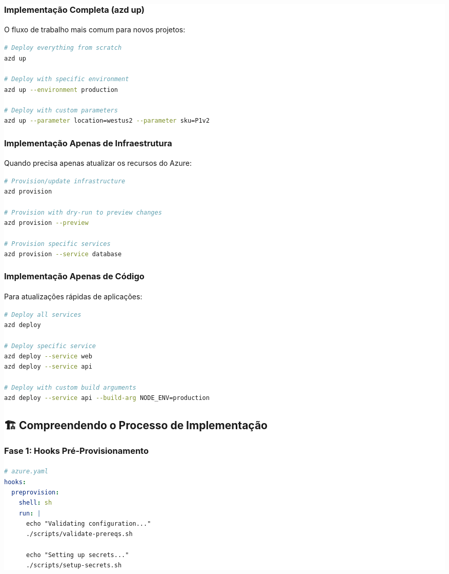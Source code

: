 ### Implementação Completa (azd up)
O fluxo de trabalho mais comum para novos projetos:
```bash
# Deploy everything from scratch
azd up

# Deploy with specific environment
azd up --environment production

# Deploy with custom parameters
azd up --parameter location=westus2 --parameter sku=P1v2
```

### Implementação Apenas de Infraestrutura
Quando precisa apenas atualizar os recursos do Azure:
```bash
# Provision/update infrastructure
azd provision

# Provision with dry-run to preview changes
azd provision --preview

# Provision specific services
azd provision --service database
```

### Implementação Apenas de Código
Para atualizações rápidas de aplicações:
```bash
# Deploy all services
azd deploy

# Deploy specific service
azd deploy --service web
azd deploy --service api

# Deploy with custom build arguments
azd deploy --service api --build-arg NODE_ENV=production
```

## 🏗️ Compreendendo o Processo de Implementação

### Fase 1: Hooks Pré-Provisionamento
```yaml
# azure.yaml
hooks:
  preprovision:
    shell: sh
    run: |
      echo "Validating configuration..."
      ./scripts/validate-prereqs.sh
      
      echo "Setting up secrets..."
      ./scripts/setup-secrets.sh
```
